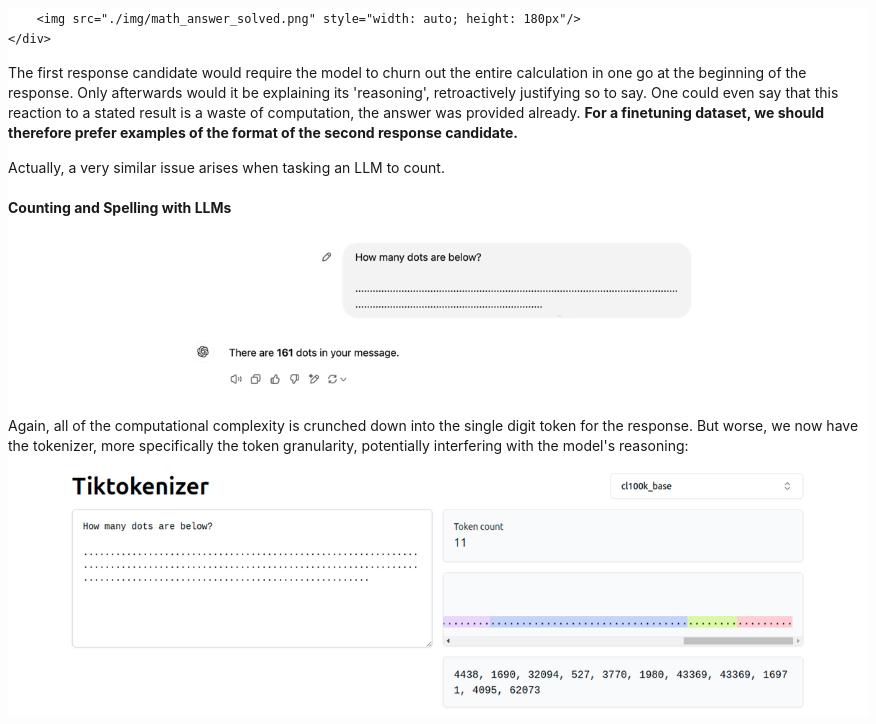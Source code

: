 		<img src="./img/math_answer_solved.png" style="width: auto; height: 180px"/>
	</div>
</center>

The first response candidate would require the model to churn out the entire calculation in one go at the beginning of the response. Only afterwards would it be explaining its 'reasoning', retroactively justifying so to say. One could even say that this reaction to a stated result is a waste of computation, the answer was provided already. **For a finetuning dataset, we should therefore prefer examples of the format of the second response candidate.**

Actually, a very similar issue arises when tasking an LLM to count.

#### Counting and Spelling with LLMs

<center>
	<img src="./img/gpt-4o_counting.png" style="width: auto; height: 160px"/>
</center>

Again, all of the computational complexity is crunched down into the single digit token for the response. But worse, we now have the tokenizer, more specifically the token granularity, potentially interfering with the model's reasoning:

<center>
	<img src="./img/clk100base_dots_tokenized.png" style="width: auto; height: 240px"/>